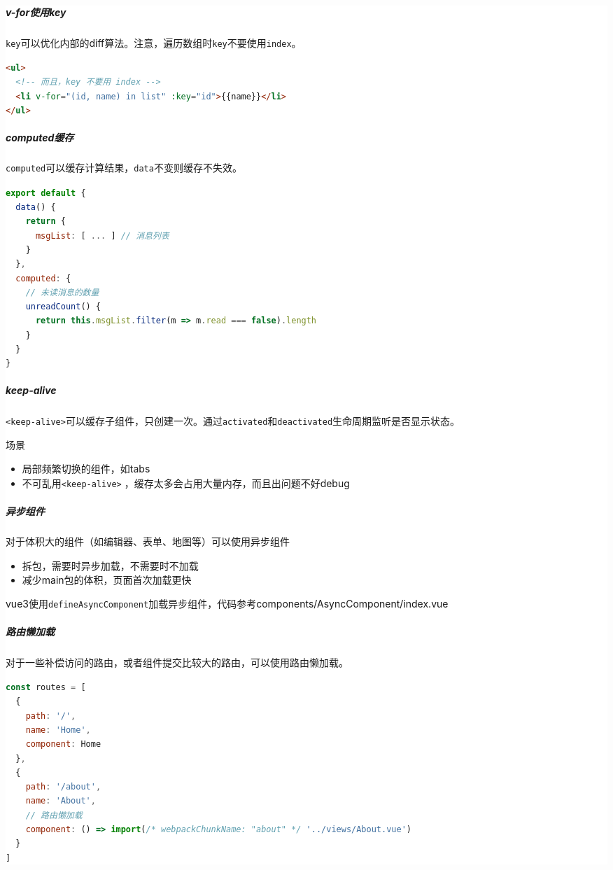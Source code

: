 ##### v-for使用key

`key`可以优化内部的diff算法。注意，遍历数组时`key`不要使用`index`。

```html
<ul>
  <!-- 而且，key 不要用 index -->
  <li v-for="(id, name) in list" :key="id">{{name}}</li>
</ul>
```
##### computed缓存

`computed`可以缓存计算结果，`data`不变则缓存不失效。

```js
export default {
  data() {
    return {
      msgList: [ ... ] // 消息列表
    }
  },
  computed: {
    // 未读消息的数量
    unreadCount() {
      return this.msgList.filter(m => m.read === false).length
    }
  }
}
```

##### keep-alive

`<keep-alive>`可以缓存子组件，只创建一次。通过`activated`和`deactivated`生命周期监听是否显示状态。

场景

- 局部频繁切换的组件，如tabs
- 不可乱用`<keep-alive>` ，缓存太多会占用大量内存，而且出问题不好debug

##### 异步组件

对于体积大的组件（如编辑器、表单、地图等）可以使用异步组件

- 拆包，需要时异步加载，不需要时不加载
- 减少main包的体积，页面首次加载更快

vue3使用`defineAsyncComponent`加载异步组件，代码参考components/AsyncComponent/index.vue

##### 路由懒加载

对于一些补偿访问的路由，或者组件提交比较大的路由，可以使用路由懒加载。

```js
const routes = [
  {
    path: '/',
    name: 'Home',
    component: Home
  },
  {
    path: '/about',
    name: 'About',
    // 路由懒加载
    component: () => import(/* webpackChunkName: "about" */ '../views/About.vue')
  }
]
```
